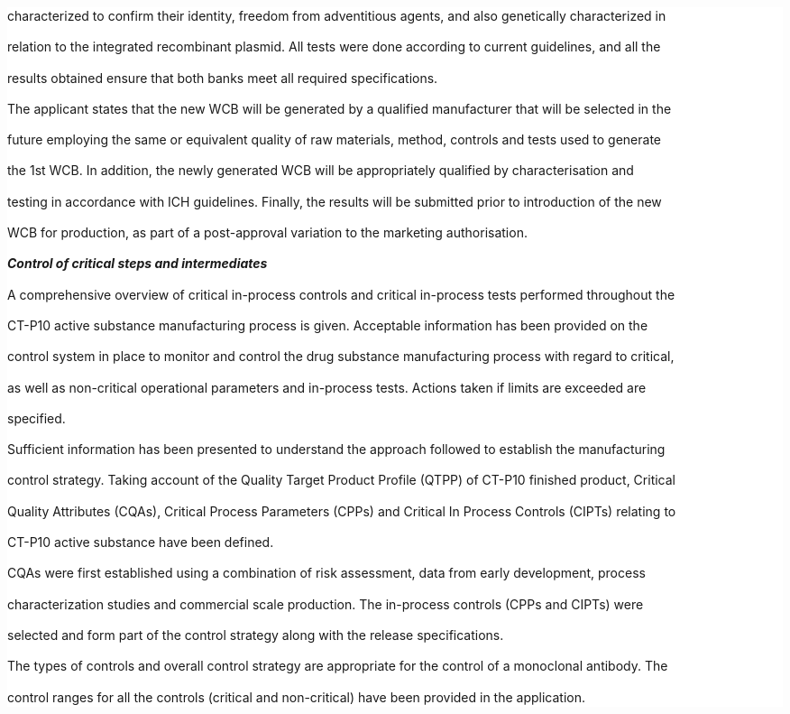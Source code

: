 characterized to confirm their identity, freedom from adventitious agents, and also genetically characterized in

relation to the integrated recombinant plasmid. All tests were done according to current guidelines, and all the

results obtained ensure that both banks meet all required specifications.

The applicant states that the new WCB will be generated by a qualified manufacturer that will be selected in the

future employing the same or equivalent quality of raw materials, method, controls and tests used to generate

the 1st WCB. In addition, the newly generated WCB will be appropriately qualified by characterisation and

testing in accordance with ICH guidelines. Finally, the results will be submitted prior to introduction of the new

WCB for production, as part of a post-approval variation to the marketing authorisation.

***Control of critical steps and intermediates***

A comprehensive overview of critical in-process controls and critical in-process tests performed throughout the

CT-P10 active substance manufacturing process is given. Acceptable information has been provided on the

control system in place to monitor and control the drug substance manufacturing process with regard to critical,

as well as non-critical operational parameters and in-process tests. Actions taken if limits are exceeded are

specified.

Sufficient information has been presented to understand the approach followed to establish the manufacturing

control strategy. Taking account of the Quality Target Product Profile (QTPP) of CT-P10 finished product, Critical

Quality Attributes (CQAs), Critical Process Parameters (CPPs) and Critical In Process Controls (CIPTs) relating to

CT-P10 active substance have been defined.

CQAs were first established using a combination of risk assessment, data from early development, process

characterization studies and commercial scale production. The in-process controls (CPPs and CIPTs) were

selected and form part of the control strategy along with the release specifications.

The types of controls and overall control strategy are appropriate for the control of a monoclonal antibody. The

control ranges for all the controls (critical and non-critical) have been provided in the application.
